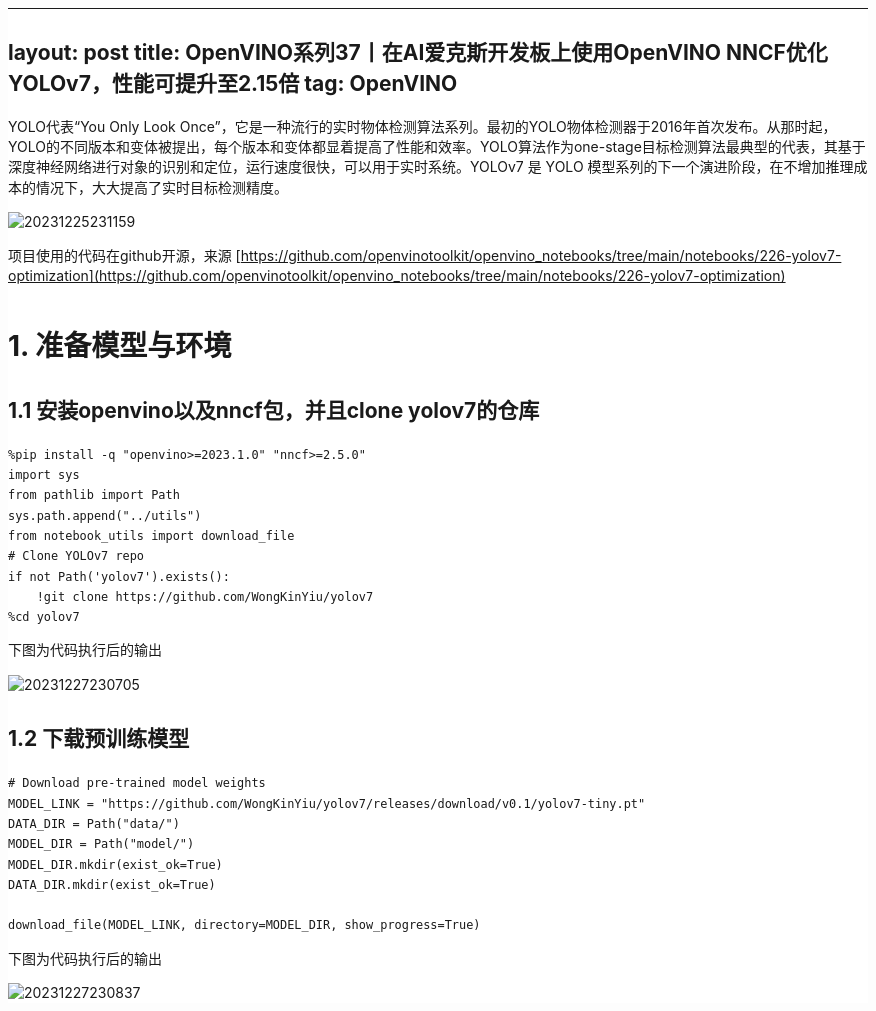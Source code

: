 
---
layout: post
title: OpenVINO系列37丨在AI爱克斯开发板上使用OpenVINO NNCF优化YOLOv7，性能可提升至2.15倍
tag: OpenVINO
---

YOLO代表“You Only Look Once”，它是一种流行的实时物体检测算法系列。最初的YOLO物体检测器于2016年首次发布。从那时起，YOLO的不同版本和变体被提出，每个版本和变体都显着提高了性能和效率。YOLO算法作为one-stage目标检测算法最典型的代表，其基于深度神经网络进行对象的识别和定位，运行速度很快，可以用于实时系统。YOLOv7 是 YOLO 模型系列的下一个演进阶段，在不增加推理成本的情况下，大大提高了实时目标检测精度。

![20231225231159](https://cdn.jsdelivr.net/gh/luckykang/picture_bed/blogs_images/20231225231159.png)

项目使用的代码在github开源，来源 [https://github.com/openvinotoolkit/openvino_notebooks/tree/main/notebooks/226-yolov7-optimization](https://github.com/openvinotoolkit/openvino_notebooks/tree/main/notebooks/226-yolov7-optimization)

# 1. 准备模型与环境

## 1.1 安装openvino以及nncf包，并且clone yolov7的仓库

```
%pip install -q "openvino>=2023.1.0" "nncf>=2.5.0"
import sys
from pathlib import Path
sys.path.append("../utils")
from notebook_utils import download_file
# Clone YOLOv7 repo
if not Path('yolov7').exists():
    !git clone https://github.com/WongKinYiu/yolov7
%cd yolov7
```

下图为代码执行后的输出

![20231227230705](https://cdn.jsdelivr.net/gh/luckykang/picture_bed/blogs_images/20231227230705.png)

## 1.2 下载预训练模型

```
# Download pre-trained model weights
MODEL_LINK = "https://github.com/WongKinYiu/yolov7/releases/download/v0.1/yolov7-tiny.pt"
DATA_DIR = Path("data/")
MODEL_DIR = Path("model/")
MODEL_DIR.mkdir(exist_ok=True)
DATA_DIR.mkdir(exist_ok=True)

download_file(MODEL_LINK, directory=MODEL_DIR, show_progress=True)
```
下图为代码执行后的输出

![20231227230837](https://cdn.jsdelivr.net/gh/luckykang/picture_bed/blogs_images/20231227230837.png)
